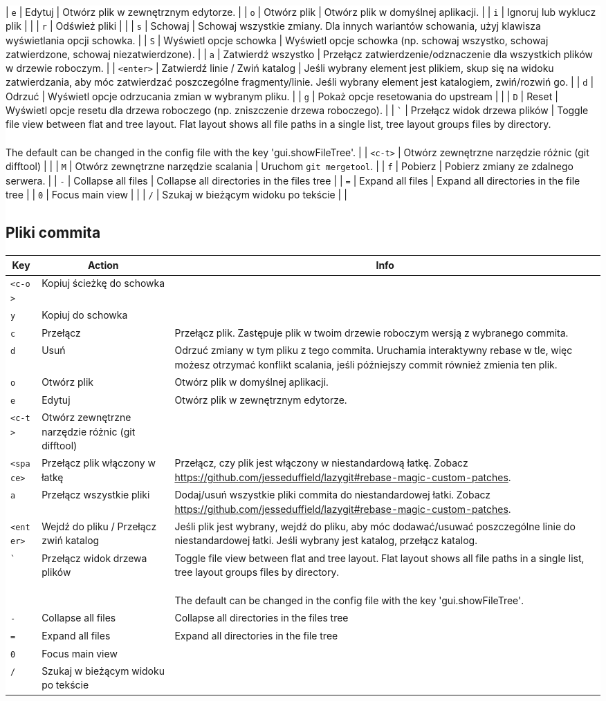 | `` e `` | Edytuj | Otwórz plik w zewnętrznym edytorze. |
| `` o `` | Otwórz plik | Otwórz plik w domyślnej aplikacji. |
| `` i `` | Ignoruj lub wyklucz plik |  |
| `` r `` | Odśwież pliki |  |
| `` s `` | Schowaj | Schowaj wszystkie zmiany. Dla innych wariantów schowania, użyj klawisza wyświetlania opcji schowka. |
| `` S `` | Wyświetl opcje schowka | Wyświetl opcje schowka (np. schowaj wszystko, schowaj zatwierdzone, schowaj niezatwierdzone). |
| `` a `` | Zatwierdź wszystko | Przełącz zatwierdzenie/odznaczenie dla wszystkich plików w drzewie roboczym. |
| `` <enter> `` | Zatwierdź linie / Zwiń katalog | Jeśli wybrany element jest plikiem, skup się na widoku zatwierdzania, aby móc zatwierdzać poszczególne fragmenty/linie. Jeśli wybrany element jest katalogiem, zwiń/rozwiń go. |
| `` d `` | Odrzuć | Wyświetl opcje odrzucania zmian w wybranym pliku. |
| `` g `` | Pokaż opcje resetowania do upstream |  |
| `` D `` | Reset | Wyświetl opcje resetu dla drzewa roboczego (np. zniszczenie drzewa roboczego). |
| `` ` `` | Przełącz widok drzewa plików | Toggle file view between flat and tree layout. Flat layout shows all file paths in a single list, tree layout groups files by directory.<br><br>The default can be changed in the config file with the key 'gui.showFileTree'. |
| `` <c-t> `` | Otwórz zewnętrzne narzędzie różnic (git difftool) |  |
| `` M `` | Otwórz zewnętrzne narzędzie scalania | Uruchom `git mergetool`. |
| `` f `` | Pobierz | Pobierz zmiany ze zdalnego serwera. |
| `` - `` | Collapse all files | Collapse all directories in the files tree |
| `` = `` | Expand all files | Expand all directories in the file tree |
| `` 0 `` | Focus main view |  |
| `` / `` | Szukaj w bieżącym widoku po tekście |  |

## Pliki commita

| Key | Action | Info |
|-----|--------|-------------|
| `` <c-o> `` | Kopiuj ścieżkę do schowka |  |
| `` y `` | Kopiuj do schowka |  |
| `` c `` | Przełącz | Przełącz plik. Zastępuje plik w twoim drzewie roboczym wersją z wybranego commita. |
| `` d `` | Usuń | Odrzuć zmiany w tym pliku z tego commita. Uruchamia interaktywny rebase w tle, więc możesz otrzymać konflikt scalania, jeśli późniejszy commit również zmienia ten plik. |
| `` o `` | Otwórz plik | Otwórz plik w domyślnej aplikacji. |
| `` e `` | Edytuj | Otwórz plik w zewnętrznym edytorze. |
| `` <c-t> `` | Otwórz zewnętrzne narzędzie różnic (git difftool) |  |
| `` <space> `` | Przełącz plik włączony w łatkę | Przełącz, czy plik jest włączony w niestandardową łatkę. Zobacz https://github.com/jesseduffield/lazygit#rebase-magic-custom-patches. |
| `` a `` | Przełącz wszystkie pliki | Dodaj/usuń wszystkie pliki commita do niestandardowej łatki. Zobacz https://github.com/jesseduffield/lazygit#rebase-magic-custom-patches. |
| `` <enter> `` | Wejdź do pliku / Przełącz zwiń katalog | Jeśli plik jest wybrany, wejdź do pliku, aby móc dodawać/usuwać poszczególne linie do niestandardowej łatki. Jeśli wybrany jest katalog, przełącz katalog. |
| `` ` `` | Przełącz widok drzewa plików | Toggle file view between flat and tree layout. Flat layout shows all file paths in a single list, tree layout groups files by directory.<br><br>The default can be changed in the config file with the key 'gui.showFileTree'. |
| `` - `` | Collapse all files | Collapse all directories in the files tree |
| `` = `` | Expand all files | Expand all directories in the file tree |
| `` 0 `` | Focus main view |  |
| `` / `` | Szukaj w bieżącym widoku po tekście |  |
